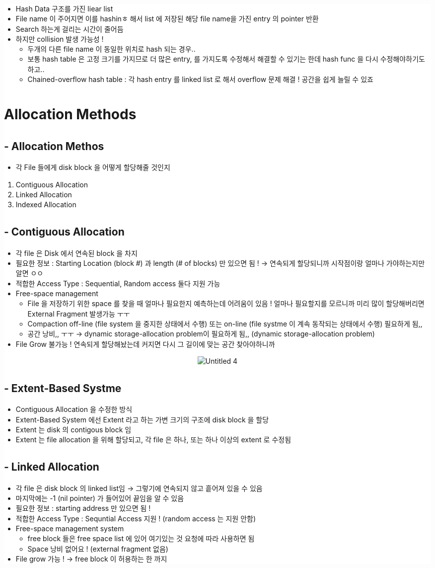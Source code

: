 - Hash Data 구조를 가진 liear list
- File name 이 주어지면 이를 hashinㅎ 해서 list 에 저장된 해당 file name을 가진 entry 의 pointer 반환
- Search 하는게 걸리는 시간이 줄어듬
- 하지만 collision 발생 가능성 !
    - 두개의 다른 file name 이 동일한 위치로 hash 되는 경우..
    - 보통 hash table 은 고정 크기를 가지므로 더 많은 entry, 를 가지도록 수정해서 해결할 수 있기는 한데 hash func 을 다시 수정해야하기도 하고..
    - Chained-overflow hash table : 각 hash entry 를 linked list 로 해서 overflow 문제 해결 ! 공간을 쉽게 늘릴 수 있죠

# Allocation Methods

## - Allocation Methos

- 각 File 들에게 disk block 을 어떻게 할당해줄 것인지
1. Contiguous Allocation
2. Linked Allocation
3. Indexed Allocation

## - Contiguous Allocation

- 각 file 은 Disk 에서 연속된 block 을 차지
- 필요한 정보 : Starting Location (block #) 과 length (# of blocks) 만 있으면 됨 ! → 연속되게 할당되니까 시작점이랑 얼마나 가야하는지만 알면 ㅇㅇ
- 적합한 Access Type : Sequential, Random access 둘다 지원 가능
- Free-space management
    - File 을 저장하기 위한 space 를 찾을 때 얼마나 필요한지 예측하는데 어려움이 있음 ! 얼마나 필요할지를 모르니까 미리 많이 할당해버리면 External Fragment 발생가능 ㅜㅜ
    - Compaction off-line (file system 을 중지한 상태에서 수행) 또는 on-line (file systme 이 계속 동작되는 상태에서 수행) 필요하게 됨,,
    - 공간 낭비,, ㅜㅜ → dynamic storage-allocation problem이 필요하게 됨,, (dynamic storage-allocation problem)
- File Grow 불가능 ! 연속되게 할당해놨는데 커지면 다시 그 길이에 맞는 공간 찾아야하니까

<center>
<img width="300" alt="Untitled 4" src="https://github.com/RUTuna/RUTuna.github.io/assets/87251867/af5475a7-d804-40e1-a841-1b9bf59d5ff4">
</center>

## - Extent-Based Systme

- Contiguous Allocation 을 수정한 방식
- Extent-Based System 에선 Extent 라고 하는 가변 크기의 구조에 disk block 을 할당
- Extent 는 disk 의 contigous block 임
- Extent 는 file allocation 을 위해 할당되고, 각 file 은 하나, 또는 하나 이상의 extent 로 수정됨

## - Linked Allocation

- 각 file 은 disk block 의 linked list임 → 그렇기에 연속되지 않고 흩어져 있을 수 있음
- 마지막에는 -1 (nil pointer) 가 들어있어 끝임을 알 수 있음
- 필요한 정보 : starting address 만 있으면 됨 !
- 적합한 Access Type : Sequntial Access 지원 ! (random access 는 지원 안함)
- Free-space management system
    - free block 들은 free space list 에 있어 여기있는 것 요청에 따라 사용하면 됨
    - Space 낭비 없어요 ! (external fragment 없음)
- File grow 가능 ! → free block 이 허용하는 한 까지
